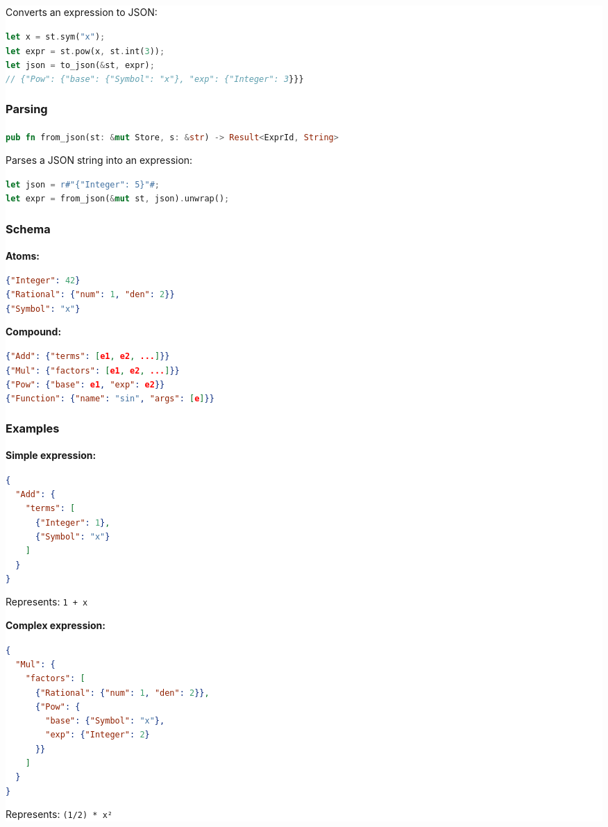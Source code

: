 Converts an expression to JSON:
```rust
let x = st.sym("x");
let expr = st.pow(x, st.int(3));
let json = to_json(&st, expr);
// {"Pow": {"base": {"Symbol": "x"}, "exp": {"Integer": 3}}}
```

### Parsing

```rust
pub fn from_json(st: &mut Store, s: &str) -> Result<ExprId, String>
```

Parses a JSON string into an expression:
```rust
let json = r#"{"Integer": 5}"#;
let expr = from_json(&mut st, json).unwrap();
```

### Schema

**Atoms:**
```json
{"Integer": 42}
{"Rational": {"num": 1, "den": 2}}
{"Symbol": "x"}
```

**Compound:**
```json
{"Add": {"terms": [e1, e2, ...]}}
{"Mul": {"factors": [e1, e2, ...]}}
{"Pow": {"base": e1, "exp": e2}}
{"Function": {"name": "sin", "args": [e]}}
```

### Examples

**Simple expression:**
```json
{
  "Add": {
    "terms": [
      {"Integer": 1},
      {"Symbol": "x"}
    ]
  }
}
```
Represents: `1 + x`

**Complex expression:**
```json
{
  "Mul": {
    "factors": [
      {"Rational": {"num": 1, "den": 2}},
      {"Pow": {
        "base": {"Symbol": "x"},
        "exp": {"Integer": 2}
      }}
    ]
  }
}
```
Represents: `(1/2) * x²`
